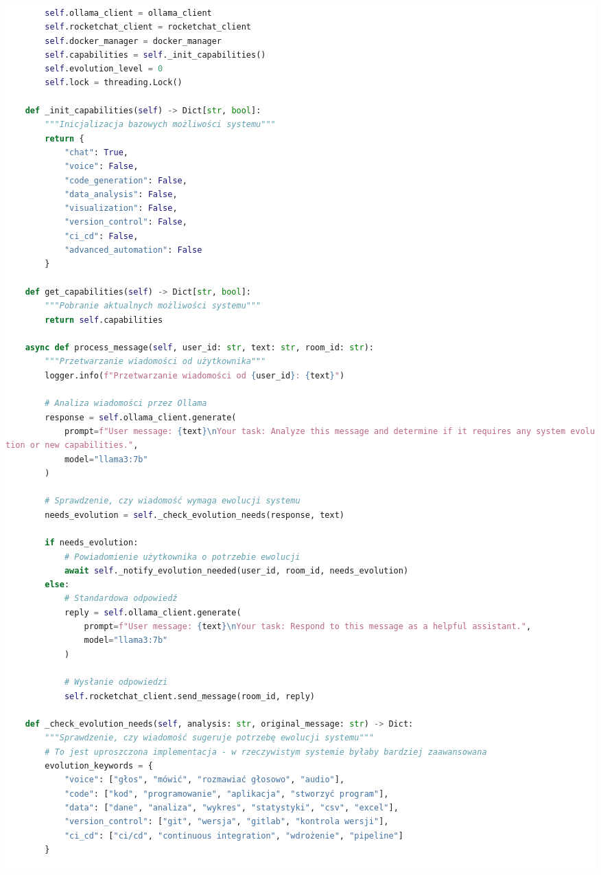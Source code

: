 ```python
        self.ollama_client = ollama_client
        self.rocketchat_client = rocketchat_client
        self.docker_manager = docker_manager
        self.capabilities = self._init_capabilities()
        self.evolution_level = 0
        self.lock = threading.Lock()
        
    def _init_capabilities(self) -> Dict[str, bool]:
        """Inicjalizacja bazowych możliwości systemu"""
        return {
            "chat": True,
            "voice": False,
            "code_generation": False,
            "data_analysis": False,
            "visualization": False,
            "version_control": False,
            "ci_cd": False,
            "advanced_automation": False
        }
        
    def get_capabilities(self) -> Dict[str, bool]:
        """Pobranie aktualnych możliwości systemu"""
        return self.capabilities
        
    async def process_message(self, user_id: str, text: str, room_id: str):
        """Przetwarzanie wiadomości od użytkownika"""
        logger.info(f"Przetwarzanie wiadomości od {user_id}: {text}")
        
        # Analiza wiadomości przez Ollama
        response = self.ollama_client.generate(
            prompt=f"User message: {text}\nYour task: Analyze this message and determine if it requires any system evolution or new capabilities.",
            model="llama3:7b"
        )
        
        # Sprawdzenie, czy wiadomość wymaga ewolucji systemu
        needs_evolution = self._check_evolution_needs(response, text)
        
        if needs_evolution:
            # Powiadomienie użytkownika o potrzebie ewolucji
            await self._notify_evolution_needed(user_id, room_id, needs_evolution)
        else:
            # Standardowa odpowiedź
            reply = self.ollama_client.generate(
                prompt=f"User message: {text}\nYour task: Respond to this message as a helpful assistant.",
                model="llama3:7b"
            )
            
            # Wysłanie odpowiedzi
            self.rocketchat_client.send_message(room_id, reply)
        
    def _check_evolution_needs(self, analysis: str, original_message: str) -> Dict:
        """Sprawdzenie, czy wiadomość sugeruje potrzebę ewolucji systemu"""
        # To jest uproszczona implementacja - w rzeczywistym systemie byłaby bardziej zaawansowana
        evolution_keywords = {
            "voice": ["głos", "mówić", "rozmawiać głosowo", "audio"],
            "code": ["kod", "programowanie", "aplikacja", "stworzyć program"],
            "data": ["dane", "analiza", "wykres", "statystyki", "csv", "excel"],
            "version_control": ["git", "wersja", "gitlab", "kontrola wersji"],
            "ci_cd": ["ci/cd", "continuous integration", "wdrożenie", "pipeline"]
        }
        
```